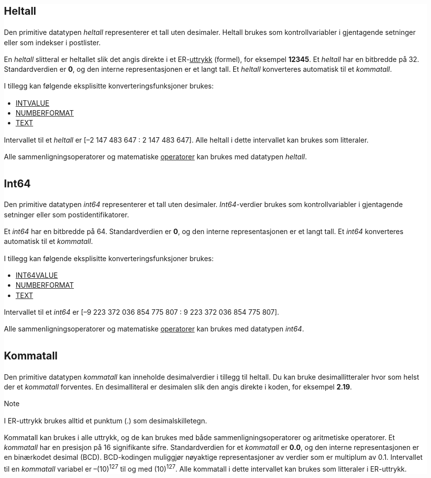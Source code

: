 ## <a name="integer"></a><a name="integer"></a>Heltall

Den primitive datatypen *heltall* representerer et tall uten desimaler. Heltall brukes som kontrollvariabler i gjentagende setninger eller som indekser i postlister.

En *heltall* slitteral er heltallet slik det angis direkte i et ER-[uttrykk](general-electronic-reporting-formula-designer.md#formula-designer-overview) (formel), for eksempel **12345**. Et *heltall* har en bitbredde på 32. Standardverdien er **0**, og den interne representasjonen er et langt tall. Et *heltall* konverteres automatisk til et *kommatall*.

I tillegg kan følgende eksplisitte konverteringsfunksjoner brukes:

- [INTVALUE](er-functions-conversion-intvalue.md)
- [NUMBERFORMAT](er-functions-text-numberformat.md)
- [TEXT](er-functions-text-text.md)

Intervallet til et *heltall* er \[–2 147 483 647 : 2 147 483 647\]. Alle heltall i dette intervallet kan brukes som litteraler.

Alle sammenligningsoperatorer og matematiske [operatorer](er-formula-language.md#Operators) kan brukes med datatypen *heltall*.

## <a name="int64"></a><a name="int64"></a>Int64

Den primitive datatypen *int64* representerer et tall uten desimaler. *Int64*-verdier brukes som kontrollvariabler i gjentagende setninger eller som postidentifikatorer.

Et *int64* har en bitbredde på 64. Standardverdien er **0**, og den interne representasjonen er et langt tall. Et *int64* konverteres automatisk til et *kommatall*.

I tillegg kan følgende eksplisitte konverteringsfunksjoner brukes:

- [INT64VALUE](er-functions-conversion-int64value.md)
- [NUMBERFORMAT](er-functions-text-numberformat.md)
- [TEXT](er-functions-text-text.md)

Intervallet til et *int64* er \[–9 223 372 036 854 775 807 : 9 223 372 036 854 775 807\].

Alle sammenligningsoperatorer og matematiske [operatorer](er-formula-language.md#Operators) kan brukes med datatypen *int64*.

## <a name="real"></a><a name="real"></a>Kommatall

Den primitive datatypen *kommatall* kan inneholde desimalverdier i tillegg til heltall. Du kan bruke desimallitteraler hvor som helst der et *kommatall* forventes. En desimalliteral er desimalen slik den angis direkte i koden, for eksempel **2.19**.

> [!NOTE]
> I ER-uttrykk brukes alltid et punktum (.) som desimalskilletegn.

Kommatall kan brukes i alle uttrykk, og de kan brukes med både sammenligningsoperatorer og aritmetiske operatorer. Et *kommatall* har en presisjon på 16 signifikante sifre. Standardverdien for et *kommatall* er **0.0**, og den interne representasjonen er en binærkodet desimal (BCD). BCD-kodingen muliggjør nøyaktige representasjoner av verdier som er multiplum av 0.1. Intervallet til en *kommatall* variabel er –(10)<sup>127</sup> til og med (10)<sup>127</sup>. Alle kommatall i dette intervallet kan brukes som litteraler i ER-uttrykk.

